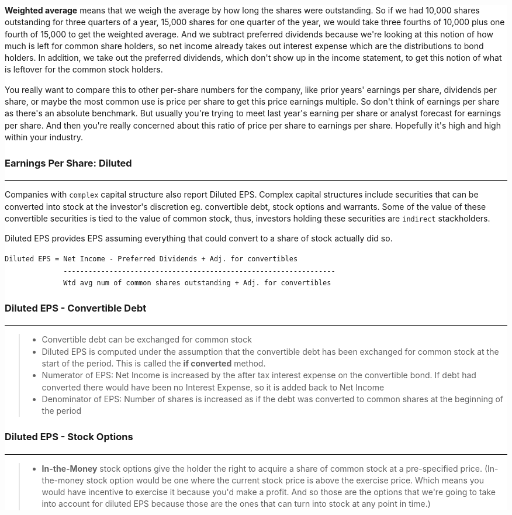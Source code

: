 **Weighted average** means that we weigh the average by how long the shares were outstanding. So if we had 10,000 shares outstanding for three quarters of a year, 15,000 shares for one quarter of the year, we would take three fourths of 10,000 plus one fourth of 15,000 to get the weighted average. And we subtract preferred dividends because we're looking at this notion of how much is left for common share holders, so net income already takes out interest expense which are the distributions to bond holders. In addition, we take out the preferred dividends, which don't show up in the income statement, to get this notion of what is leftover for the common stock holders.

You really want to compare this to other per-share numbers for the company, like prior years' earnings per share, dividends per share, or maybe the most common use is price per share to get this price earnings multiple. So don't think of earnings per share as there's an absolute benchmark. But usually you're trying to meet last year's earning per share or analyst forecast for earnings per share. And then you're really concerned about this ratio of price per share to earnings per share. Hopefully it's high and high within your industry.

### Earnings Per Share: Diluted

---

Companies with `complex` capital structure also report Diluted EPS. Complex capital structures include securities that can be converted into stock at the investor's discretion eg. convertible debt, stock options and warrants. Some of the value of these convertible securities is tied to the value of common stock, thus, investors holding these securities are `indirect` stackholders.

Diluted EPS provides EPS assuming everything that could convert to a share of stock actually did so.

```text
Diluted EPS = Net Income - Preferred Dividends + Adj. for convertibles
              -----------------------------------------------------------------
              Wtd avg num of common shares outstanding + Adj. for convertibles
```

### Diluted EPS - Convertible Debt

---

> - Convertible debt can be exchanged for common stock
> - Diluted EPS is computed under the assumption that the convertible debt has been exchanged for common stock at the start of the period. This is called the **if converted** method.
> - Numerator of EPS: Net Income is increased by the after tax interest expense on the convertible bond. If debt had converted there would have been no Interest Expense, so it is added back to Net Income
> - Denominator of EPS: Number of shares is increased as if the debt was converted to common shares at the beginning of the period

### Diluted EPS - Stock Options

---

> - **In-the-Money** stock options give the holder the right to acquire a share of common stock at a pre-specified price. (In-the-money stock option would be one where the current stock price is above the exercise price. Which means you would have incentive to exercise it because you'd make a profit. And so those are the options that we're going to take into account for diluted EPS because those are the ones that can turn into stock at any point in time.)
